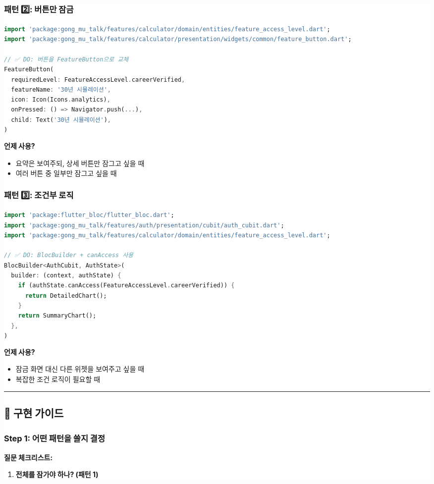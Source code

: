 ### 패턴 2️⃣: 버튼만 잠금

```dart
import 'package:gong_mu_talk/features/calculator/domain/entities/feature_access_level.dart';
import 'package:gong_mu_talk/features/calculator/presentation/widgets/common/feature_button.dart';

// ✅ DO: 버튼을 FeatureButton으로 교체
FeatureButton(
  requiredLevel: FeatureAccessLevel.careerVerified,
  featureName: '30년 시뮬레이션',
  icon: Icon(Icons.analytics),
  onPressed: () => Navigator.push(...),
  child: Text('30년 시뮬레이션'),
)
```

**언제 사용?**

- 요약은 보여주되, 상세 버튼만 잠그고 싶을 때
- 여러 버튼 중 일부만 잠그고 싶을 때

### 패턴 3️⃣: 조건부 로직

```dart
import 'package:flutter_bloc/flutter_bloc.dart';
import 'package:gong_mu_talk/features/auth/presentation/cubit/auth_cubit.dart';
import 'package:gong_mu_talk/features/calculator/domain/entities/feature_access_level.dart';

// ✅ DO: BlocBuilder + canAccess 사용
BlocBuilder<AuthCubit, AuthState>(
  builder: (context, authState) {
    if (authState.canAccess(FeatureAccessLevel.careerVerified)) {
      return DetailedChart();
    }
    return SummaryChart();
  },
)
```

**언제 사용?**

- 잠금 화면 대신 다른 위젯을 보여주고 싶을 때
- 복잡한 조건 로직이 필요할 때

---

## 🔧 구현 가이드

### Step 1: 어떤 패턴을 쓸지 결정

**질문 체크리스트:**

1. **전체를 잠가야 하나? (패턴 1)**
